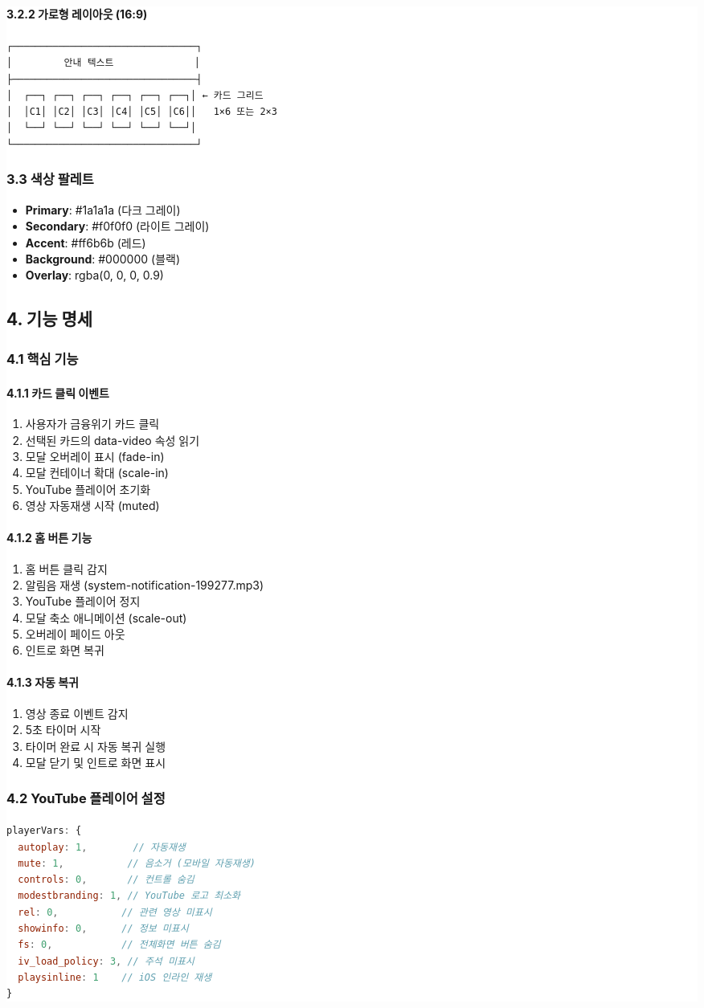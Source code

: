 #### 3.2.2 가로형 레이아웃 (16:9)
```
┌────────────────────────────────┐
│         안내 텍스트              │
├────────────────────────────────┤
│  ┌──┐ ┌──┐ ┌──┐ ┌──┐ ┌──┐ ┌──┐│ ← 카드 그리드
│  │C1│ │C2│ │C3│ │C4│ │C5│ │C6││   1×6 또는 2×3
│  └──┘ └──┘ └──┘ └──┘ └──┘ └──┘│
└────────────────────────────────┘
```

### 3.3 색상 팔레트
- **Primary**: #1a1a1a (다크 그레이)
- **Secondary**: #f0f0f0 (라이트 그레이)
- **Accent**: #ff6b6b (레드)
- **Background**: #000000 (블랙)
- **Overlay**: rgba(0, 0, 0, 0.9)

## 4. 기능 명세

### 4.1 핵심 기능

#### 4.1.1 카드 클릭 이벤트
1. 사용자가 금융위기 카드 클릭
2. 선택된 카드의 data-video 속성 읽기
3. 모달 오버레이 표시 (fade-in)
4. 모달 컨테이너 확대 (scale-in)
5. YouTube 플레이어 초기화
6. 영상 자동재생 시작 (muted)

#### 4.1.2 홈 버튼 기능
1. 홈 버튼 클릭 감지
2. 알림음 재생 (system-notification-199277.mp3)
3. YouTube 플레이어 정지
4. 모달 축소 애니메이션 (scale-out)
5. 오버레이 페이드 아웃
6. 인트로 화면 복귀

#### 4.1.3 자동 복귀
1. 영상 종료 이벤트 감지
2. 5초 타이머 시작
3. 타이머 완료 시 자동 복귀 실행
4. 모달 닫기 및 인트로 화면 표시

### 4.2 YouTube 플레이어 설정
```javascript
playerVars: {
  autoplay: 1,        // 자동재생
  mute: 1,           // 음소거 (모바일 자동재생)
  controls: 0,       // 컨트롤 숨김
  modestbranding: 1, // YouTube 로고 최소화
  rel: 0,           // 관련 영상 미표시
  showinfo: 0,      // 정보 미표시
  fs: 0,            // 전체화면 버튼 숨김
  iv_load_policy: 3, // 주석 미표시
  playsinline: 1    // iOS 인라인 재생
}
```
